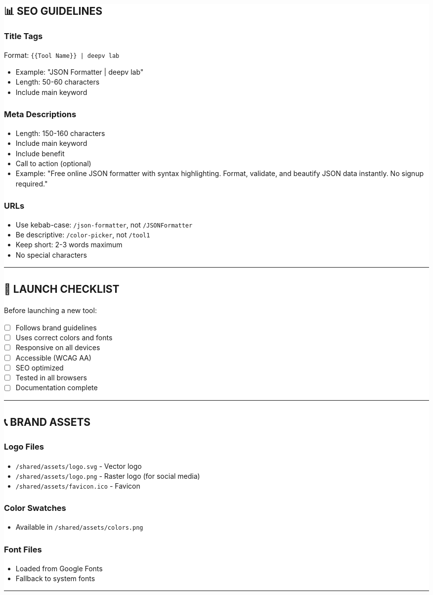 
## 📊 **SEO GUIDELINES**

### **Title Tags**
Format: `{{Tool Name}} | deepv lab`
- Example: "JSON Formatter | deepv lab"
- Length: 50-60 characters
- Include main keyword

### **Meta Descriptions**
- Length: 150-160 characters
- Include main keyword
- Include benefit
- Call to action (optional)
- Example: "Free online JSON formatter with syntax highlighting. Format, validate, and beautify JSON data instantly. No signup required."

### **URLs**
- Use kebab-case: `/json-formatter`, not `/JSONFormatter`
- Be descriptive: `/color-picker`, not `/tool1`
- Keep short: 2-3 words maximum
- No special characters

---

## 🚀 **LAUNCH CHECKLIST**

Before launching a new tool:
- [ ] Follows brand guidelines
- [ ] Uses correct colors and fonts
- [ ] Responsive on all devices
- [ ] Accessible (WCAG AA)
- [ ] SEO optimized
- [ ] Tested in all browsers
- [ ] Documentation complete

---

## 📞 **BRAND ASSETS**

### **Logo Files**
- `/shared/assets/logo.svg` - Vector logo
- `/shared/assets/logo.png` - Raster logo (for social media)
- `/shared/assets/favicon.ico` - Favicon

### **Color Swatches**
- Available in `/shared/assets/colors.png`

### **Font Files**
- Loaded from Google Fonts
- Fallback to system fonts

---